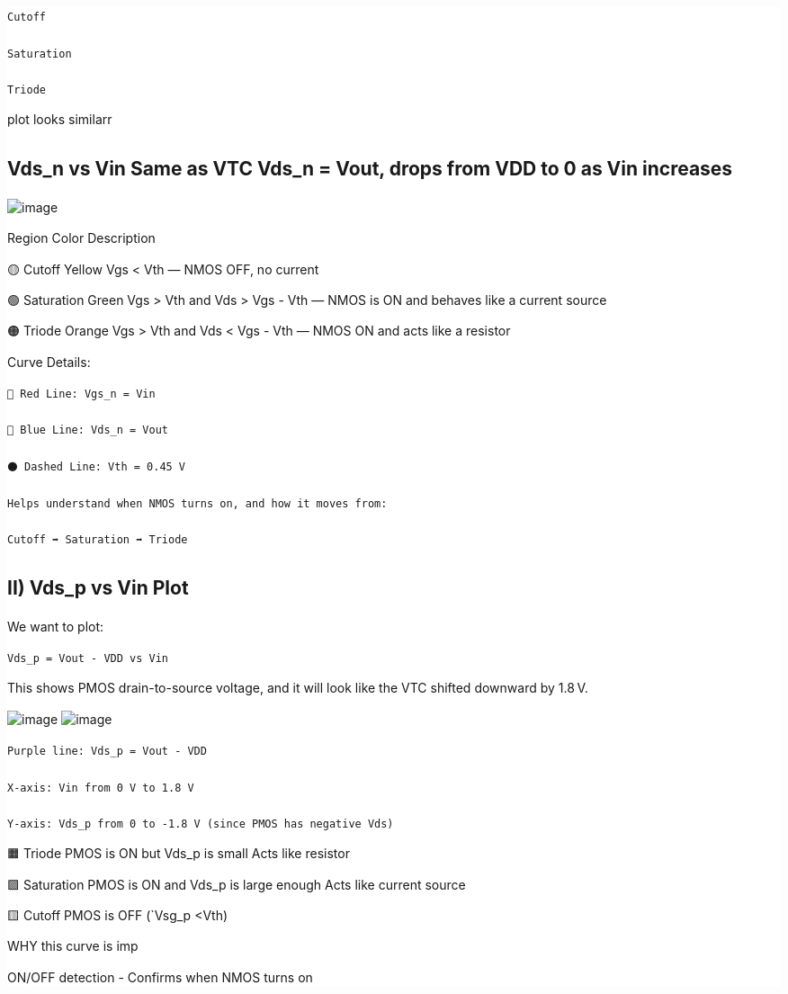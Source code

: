     Cutoff

    Saturation

    Triode

plot looks similarr

## Vds_n vs Vin	Same as VTC	Vds_n = Vout, drops from VDD to 0 as Vin increases

<img width="1979" height="1180" alt="image" src="https://github.com/user-attachments/assets/0b2cda9a-f2ce-4ff6-9c17-9fc7b42e943f" />

Region	Color	Description

🟡 Cutoff	Yellow	Vgs < Vth — NMOS OFF, no current

🟢 Saturation	Green	Vgs > Vth and Vds > Vgs - Vth — NMOS is ON and behaves like a current source

🟠 Triode	Orange	Vgs > Vth and Vds < Vgs - Vth — NMOS ON and acts like a resistor

Curve Details:

    🔴 Red Line: Vgs_n = Vin

    🔵 Blue Line: Vds_n = Vout

    ⚫ Dashed Line: Vth = 0.45 V

    Helps understand when NMOS turns on, and how it moves from:

    Cutoff ➡ Saturation ➡ Triode


## II) Vds_p vs Vin Plot

We want to plot:

    Vds_p = Vout - VDD vs Vin

This shows PMOS drain-to-source voltage, and it will look like the VTC shifted downward by 1.8 V.

<img width="1280" height="800" alt="image" src="https://github.com/user-attachments/assets/7a3aa2a8-2b16-4b39-8d50-e8b667157ccb" />

<img width="1979" height="1180" alt="image" src="https://github.com/user-attachments/assets/791a8985-6efa-454d-848f-694b1b241166" />

    Purple line: Vds_p = Vout - VDD

    X-axis: Vin from 0 V to 1.8 V

    Y-axis: Vds_p from 0 to -1.8 V (since PMOS has negative Vds)

🟧 Triode	PMOS is ON but Vds_p is small	Acts like resistor

🟩 Saturation	PMOS is ON and Vds_p is large enough	Acts like current source

🟨 Cutoff	PMOS is OFF (`Vsg_p <Vth)

WHY this curve is imp 

ON/OFF detection - Confirms when NMOS turns on
